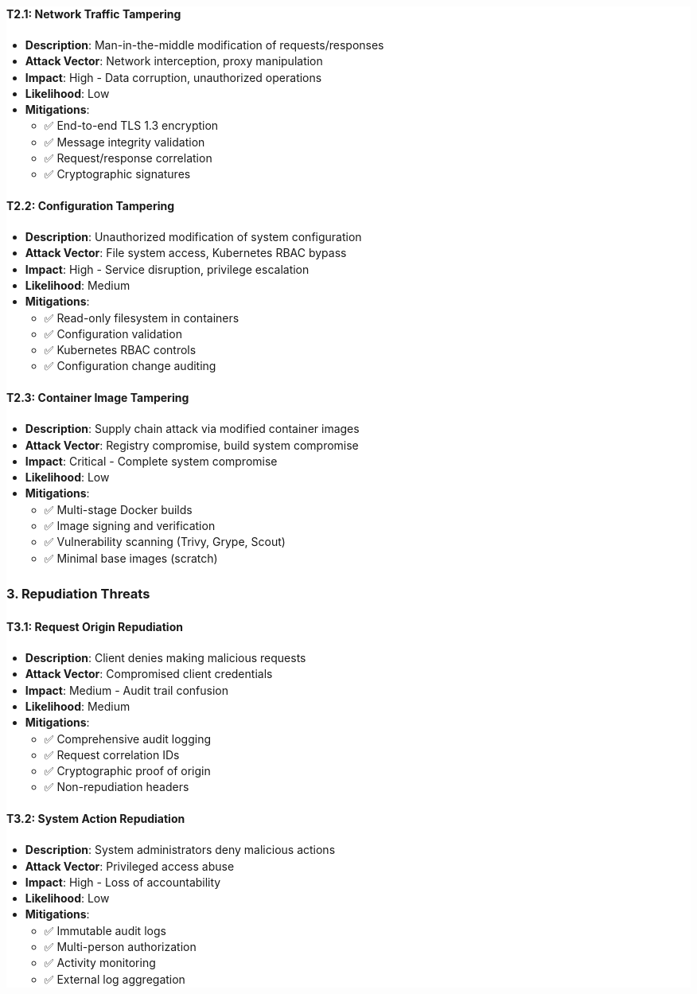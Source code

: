 #### **T2.1: Network Traffic Tampering**
- **Description**: Man-in-the-middle modification of requests/responses
- **Attack Vector**: Network interception, proxy manipulation
- **Impact**: High - Data corruption, unauthorized operations
- **Likelihood**: Low
- **Mitigations**:
  - ✅ End-to-end TLS 1.3 encryption
  - ✅ Message integrity validation
  - ✅ Request/response correlation
  - ✅ Cryptographic signatures

#### **T2.2: Configuration Tampering**
- **Description**: Unauthorized modification of system configuration
- **Attack Vector**: File system access, Kubernetes RBAC bypass
- **Impact**: High - Service disruption, privilege escalation
- **Likelihood**: Medium
- **Mitigations**:
  - ✅ Read-only filesystem in containers
  - ✅ Configuration validation
  - ✅ Kubernetes RBAC controls
  - ✅ Configuration change auditing

#### **T2.3: Container Image Tampering**
- **Description**: Supply chain attack via modified container images
- **Attack Vector**: Registry compromise, build system compromise
- **Impact**: Critical - Complete system compromise
- **Likelihood**: Low
- **Mitigations**:
  - ✅ Multi-stage Docker builds
  - ✅ Image signing and verification
  - ✅ Vulnerability scanning (Trivy, Grype, Scout)
  - ✅ Minimal base images (scratch)

### **3. Repudiation Threats**

#### **T3.1: Request Origin Repudiation**
- **Description**: Client denies making malicious requests
- **Attack Vector**: Compromised client credentials
- **Impact**: Medium - Audit trail confusion
- **Likelihood**: Medium
- **Mitigations**:
  - ✅ Comprehensive audit logging
  - ✅ Request correlation IDs
  - ✅ Cryptographic proof of origin
  - ✅ Non-repudiation headers

#### **T3.2: System Action Repudiation**
- **Description**: System administrators deny malicious actions
- **Attack Vector**: Privileged access abuse
- **Impact**: High - Loss of accountability
- **Likelihood**: Low
- **Mitigations**:
  - ✅ Immutable audit logs
  - ✅ Multi-person authorization
  - ✅ Activity monitoring
  - ✅ External log aggregation
